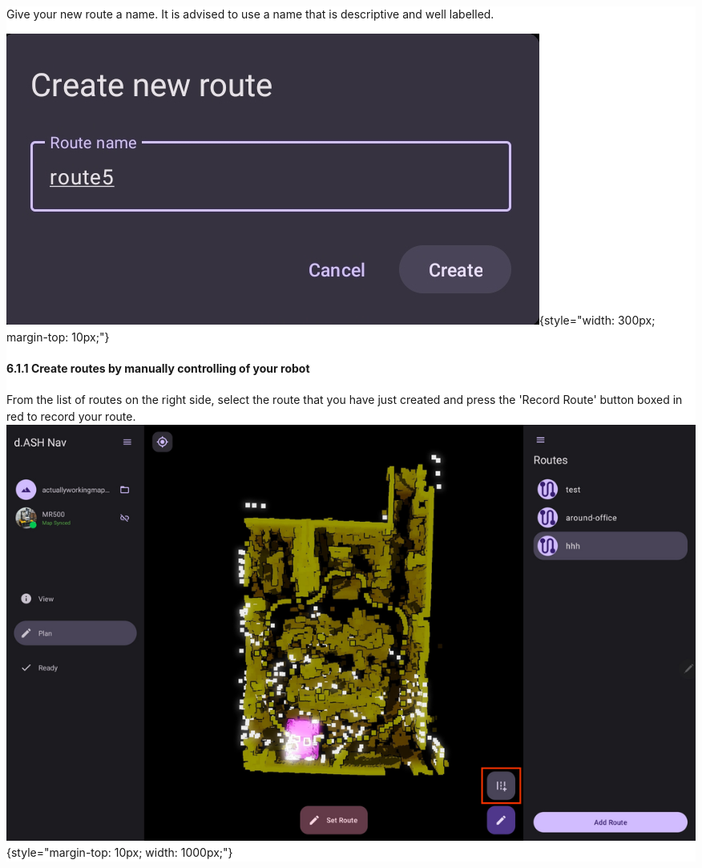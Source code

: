 Give your new route a name. It is advised to use a name that is descriptive and well labelled.

![Add New Route](img/dash-nav-mobile/add-new-route.jpg){style="width: 300px; margin-top: 10px;"}

#### 6.1.1 Create routes by manually controlling of your robot
From the list of routes on the right side, select the route that you have just created and press the 'Record Route' button boxed in red to record your route. 
![Record Route Button](img/dash-nav-mobile/record-route-button.png){style="margin-top: 10px; width: 1000px;"}

